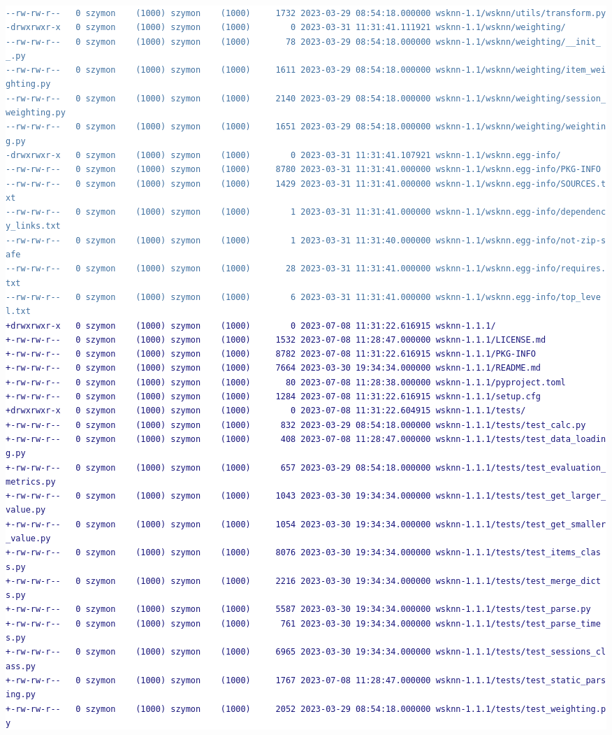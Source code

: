 ```diff
--rw-rw-r--   0 szymon    (1000) szymon    (1000)     1732 2023-03-29 08:54:18.000000 wsknn-1.1/wsknn/utils/transform.py
-drwxrwxr-x   0 szymon    (1000) szymon    (1000)        0 2023-03-31 11:31:41.111921 wsknn-1.1/wsknn/weighting/
--rw-rw-r--   0 szymon    (1000) szymon    (1000)       78 2023-03-29 08:54:18.000000 wsknn-1.1/wsknn/weighting/__init__.py
--rw-rw-r--   0 szymon    (1000) szymon    (1000)     1611 2023-03-29 08:54:18.000000 wsknn-1.1/wsknn/weighting/item_weighting.py
--rw-rw-r--   0 szymon    (1000) szymon    (1000)     2140 2023-03-29 08:54:18.000000 wsknn-1.1/wsknn/weighting/session_weighting.py
--rw-rw-r--   0 szymon    (1000) szymon    (1000)     1651 2023-03-29 08:54:18.000000 wsknn-1.1/wsknn/weighting/weighting.py
-drwxrwxr-x   0 szymon    (1000) szymon    (1000)        0 2023-03-31 11:31:41.107921 wsknn-1.1/wsknn.egg-info/
--rw-rw-r--   0 szymon    (1000) szymon    (1000)     8780 2023-03-31 11:31:41.000000 wsknn-1.1/wsknn.egg-info/PKG-INFO
--rw-rw-r--   0 szymon    (1000) szymon    (1000)     1429 2023-03-31 11:31:41.000000 wsknn-1.1/wsknn.egg-info/SOURCES.txt
--rw-rw-r--   0 szymon    (1000) szymon    (1000)        1 2023-03-31 11:31:41.000000 wsknn-1.1/wsknn.egg-info/dependency_links.txt
--rw-rw-r--   0 szymon    (1000) szymon    (1000)        1 2023-03-31 11:31:40.000000 wsknn-1.1/wsknn.egg-info/not-zip-safe
--rw-rw-r--   0 szymon    (1000) szymon    (1000)       28 2023-03-31 11:31:41.000000 wsknn-1.1/wsknn.egg-info/requires.txt
--rw-rw-r--   0 szymon    (1000) szymon    (1000)        6 2023-03-31 11:31:41.000000 wsknn-1.1/wsknn.egg-info/top_level.txt
+drwxrwxr-x   0 szymon    (1000) szymon    (1000)        0 2023-07-08 11:31:22.616915 wsknn-1.1.1/
+-rw-rw-r--   0 szymon    (1000) szymon    (1000)     1532 2023-07-08 11:28:47.000000 wsknn-1.1.1/LICENSE.md
+-rw-rw-r--   0 szymon    (1000) szymon    (1000)     8782 2023-07-08 11:31:22.616915 wsknn-1.1.1/PKG-INFO
+-rw-rw-r--   0 szymon    (1000) szymon    (1000)     7664 2023-03-30 19:34:34.000000 wsknn-1.1.1/README.md
+-rw-rw-r--   0 szymon    (1000) szymon    (1000)       80 2023-07-08 11:28:38.000000 wsknn-1.1.1/pyproject.toml
+-rw-rw-r--   0 szymon    (1000) szymon    (1000)     1284 2023-07-08 11:31:22.616915 wsknn-1.1.1/setup.cfg
+drwxrwxr-x   0 szymon    (1000) szymon    (1000)        0 2023-07-08 11:31:22.604915 wsknn-1.1.1/tests/
+-rw-rw-r--   0 szymon    (1000) szymon    (1000)      832 2023-03-29 08:54:18.000000 wsknn-1.1.1/tests/test_calc.py
+-rw-rw-r--   0 szymon    (1000) szymon    (1000)      408 2023-07-08 11:28:47.000000 wsknn-1.1.1/tests/test_data_loading.py
+-rw-rw-r--   0 szymon    (1000) szymon    (1000)      657 2023-03-29 08:54:18.000000 wsknn-1.1.1/tests/test_evaluation_metrics.py
+-rw-rw-r--   0 szymon    (1000) szymon    (1000)     1043 2023-03-30 19:34:34.000000 wsknn-1.1.1/tests/test_get_larger_value.py
+-rw-rw-r--   0 szymon    (1000) szymon    (1000)     1054 2023-03-30 19:34:34.000000 wsknn-1.1.1/tests/test_get_smaller_value.py
+-rw-rw-r--   0 szymon    (1000) szymon    (1000)     8076 2023-03-30 19:34:34.000000 wsknn-1.1.1/tests/test_items_class.py
+-rw-rw-r--   0 szymon    (1000) szymon    (1000)     2216 2023-03-30 19:34:34.000000 wsknn-1.1.1/tests/test_merge_dicts.py
+-rw-rw-r--   0 szymon    (1000) szymon    (1000)     5587 2023-03-30 19:34:34.000000 wsknn-1.1.1/tests/test_parse.py
+-rw-rw-r--   0 szymon    (1000) szymon    (1000)      761 2023-03-30 19:34:34.000000 wsknn-1.1.1/tests/test_parse_times.py
+-rw-rw-r--   0 szymon    (1000) szymon    (1000)     6965 2023-03-30 19:34:34.000000 wsknn-1.1.1/tests/test_sessions_class.py
+-rw-rw-r--   0 szymon    (1000) szymon    (1000)     1767 2023-07-08 11:28:47.000000 wsknn-1.1.1/tests/test_static_parsing.py
+-rw-rw-r--   0 szymon    (1000) szymon    (1000)     2052 2023-03-29 08:54:18.000000 wsknn-1.1.1/tests/test_weighting.py
```